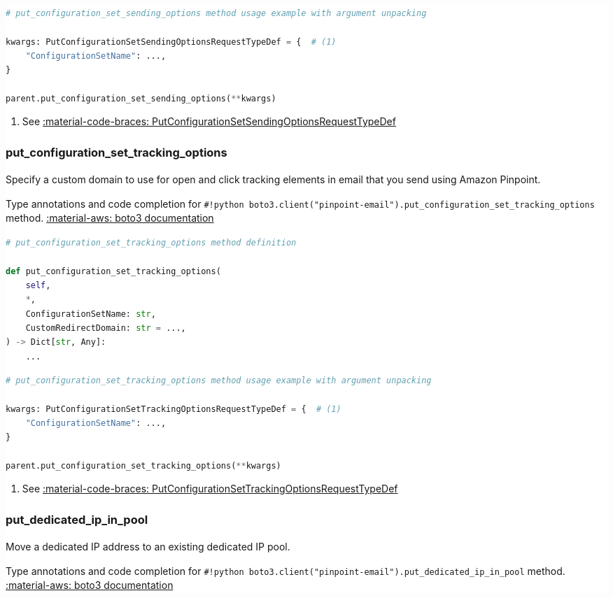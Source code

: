 ```python
# put_configuration_set_sending_options method usage example with argument unpacking

kwargs: PutConfigurationSetSendingOptionsRequestTypeDef = {  # (1)
    "ConfigurationSetName": ...,
}

parent.put_configuration_set_sending_options(**kwargs)
```

1. See [:material-code-braces: PutConfigurationSetSendingOptionsRequestTypeDef](./type_defs.md#putconfigurationsetsendingoptionsrequesttypedef)

### put\_configuration\_set\_tracking\_options

Specify a custom domain to use for open and click tracking elements in email
that you send using Amazon Pinpoint.

Type annotations and code completion for `#!python boto3.client("pinpoint-email").put_configuration_set_tracking_options` method.
[:material-aws: boto3 documentation](https://boto3.amazonaws.com/v1/documentation/api/latest/reference/services/pinpoint-email/client/put_configuration_set_tracking_options.html)

```python
# put_configuration_set_tracking_options method definition

def put_configuration_set_tracking_options(
    self,
    *,
    ConfigurationSetName: str,
    CustomRedirectDomain: str = ...,
) -> Dict[str, Any]:
    ...
```

```python
# put_configuration_set_tracking_options method usage example with argument unpacking

kwargs: PutConfigurationSetTrackingOptionsRequestTypeDef = {  # (1)
    "ConfigurationSetName": ...,
}

parent.put_configuration_set_tracking_options(**kwargs)
```

1. See [:material-code-braces: PutConfigurationSetTrackingOptionsRequestTypeDef](./type_defs.md#putconfigurationsettrackingoptionsrequesttypedef)

### put\_dedicated\_ip\_in\_pool

Move a dedicated IP address to an existing dedicated IP pool.

Type annotations and code completion for `#!python boto3.client("pinpoint-email").put_dedicated_ip_in_pool` method.
[:material-aws: boto3 documentation](https://boto3.amazonaws.com/v1/documentation/api/latest/reference/services/pinpoint-email/client/put_dedicated_ip_in_pool.html)
